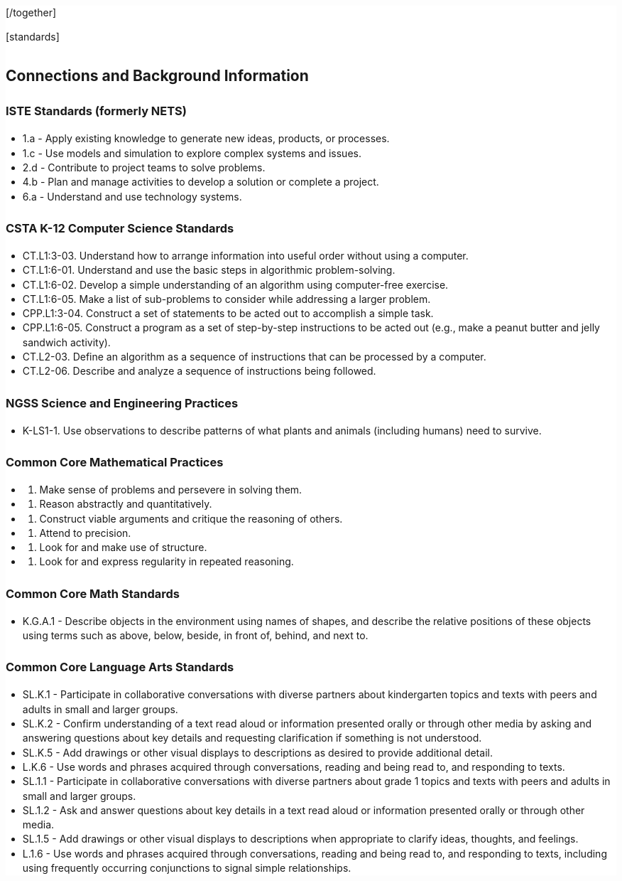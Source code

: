 [/together]

[standards]

## Connections and Background Information

### ISTE Standards (formerly NETS)

  * 1.a - Apply existing knowledge to generate new ideas, products, or processes.
  * 1.c - Use models and simulation to explore complex systems and issues. 
  * 2.d - Contribute to project teams to solve problems.
  * 4.b - Plan and manage activities to develop a solution or complete a project.
  * 6.a - Understand and use technology systems. 

### CSTA K-12 Computer Science Standards

  * CT.L1:3-03. Understand how to arrange information into useful order without using a computer.
  * CT.L1:6-01. Understand and use the basic steps in algorithmic problem-solving.
  * CT.L1:6-02. Develop a simple understanding of an algorithm using computer-free exercise.
  * CT.L1:6-05. Make a list of sub-problems to consider while addressing a larger problem.
  * CPP.L1:3-04. Construct a set of statements to be acted out to accomplish a simple task. 
  * CPP.L1:6-05. Construct a program as a set of step-by-step instructions to be acted out (e.g., make a peanut butter and jelly sandwich activity).
  * CT.L2-03. Define an algorithm as a sequence of instructions that can be processed by a computer.
  * CT.L2-06. Describe and analyze a sequence of instructions being followed.

### NGSS Science and Engineering Practices

  * K-LS1-1. Use observations to describe patterns of what plants and animals (including humans) need to survive.

### Common Core Mathematical Practices

  *   1. Make sense of problems and persevere in solving them.
  *   1. Reason abstractly and quantitatively.
  *   1. Construct viable arguments and critique the reasoning of others.
  *   1. Attend to precision.
  *   1. Look for and make use of structure.
  *   1. Look for and express regularity in repeated reasoning.

### Common Core Math Standards

  * K.G.A.1 - Describe objects in the environment using names of shapes, and describe the relative positions of these objects using terms such as above, below, beside, in front of, behind, and next to.

### Common Core Language Arts Standards

  * SL.K.1 - Participate in collaborative conversations with diverse partners about kindergarten topics and texts with peers and adults in small and larger groups.
  * SL.K.2 - Confirm understanding of a text read aloud or information presented orally or through other media by asking and answering questions about key details and requesting clarification if something is not understood.
  * SL.K.5 - Add drawings or other visual displays to descriptions as desired to provide additional detail.
  * L.K.6 - Use words and phrases acquired through conversations, reading and being read to, and responding to texts.
  * SL.1.1 - Participate in collaborative conversations with diverse partners about grade 1 topics and texts with peers and adults in small and larger groups.
  * SL.1.2 - Ask and answer questions about key details in a text read aloud or information presented orally or through other media.
  * SL.1.5 - Add drawings or other visual displays to descriptions when appropriate to clarify ideas, thoughts, and feelings.
  * L.1.6 - Use words and phrases acquired through conversations, reading and being read to, and responding to texts, including using frequently occurring conjunctions to signal simple relationships.